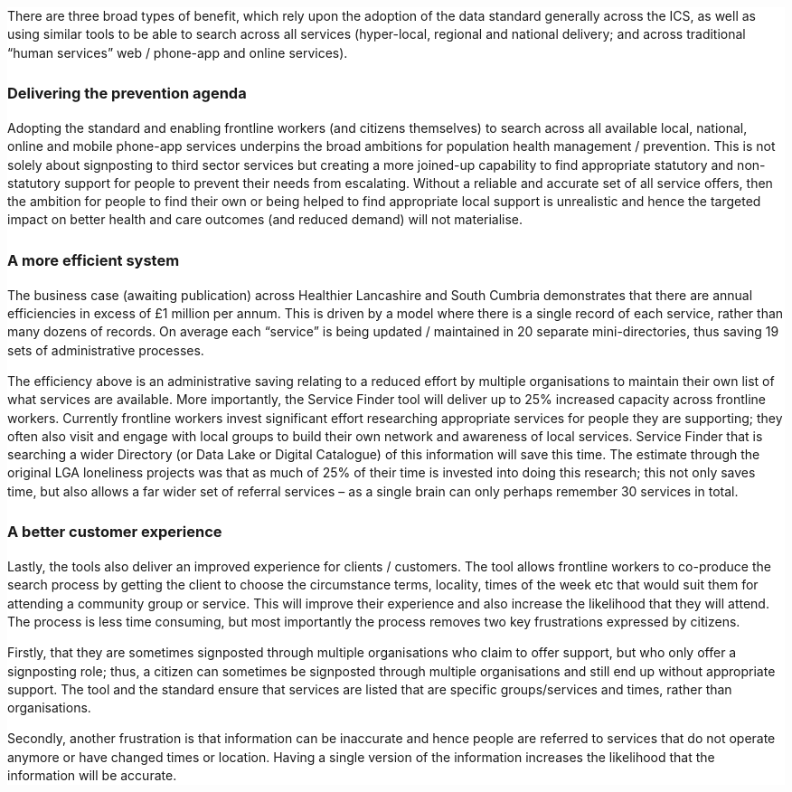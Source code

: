 There are three broad types of benefit, which rely upon the adoption of the data standard generally across the ICS, as well as using similar tools to be able to search across all services (hyper-local, regional and national delivery; and across traditional “human services” web / phone-app and online services).

### Delivering the prevention agenda 

Adopting the standard and enabling frontline workers (and citizens themselves) to search across all available local, national, online and mobile phone-app services underpins the broad ambitions for population health management / prevention. This is not solely about signposting to third sector services but creating a more joined-up capability to find appropriate statutory and non-statutory support for people to prevent their needs from escalating. Without a reliable and accurate set of all service offers, then the ambition for people to find their own or being helped to find appropriate local support is unrealistic and hence the targeted impact on better health and care outcomes (and reduced demand) will not materialise.

### A more efficient system

The business case (awaiting publication) across Healthier Lancashire and South Cumbria demonstrates that there are annual efficiencies in excess of £1 million per annum. This is driven by a model where there is a single record of each service, rather than many dozens of records. On average each “service” is being updated / maintained in 20 separate mini-directories, thus saving 19 sets of administrative processes.

The efficiency above is an administrative saving relating to a reduced effort by multiple organisations to maintain their own list of what services are available. More importantly, the Service Finder tool will deliver up to 25% increased capacity across frontline workers. Currently frontline workers invest significant effort researching appropriate services for people they are supporting; they often also visit and engage with local groups to build their own network and awareness of local services. Service Finder that is searching a wider Directory (or Data Lake or Digital Catalogue) of this information will save this time. The estimate through the original LGA loneliness projects was that as much of 25% of their time is invested into doing this research; this not only saves time, but also allows a far wider set of referral services – as a single brain can only perhaps remember 30 services in total. 

### A better customer experience

Lastly, the tools also deliver an improved experience for clients / customers. The tool allows frontline workers to co-produce the search process by getting the client to choose the circumstance terms, locality, times of the week etc that would suit them for attending a community group or service. This will improve their experience and also increase the likelihood that they will attend. The process is less time consuming, but most importantly the process removes two key frustrations expressed by citizens. 

Firstly, that they are sometimes signposted through multiple organisations who claim to offer support, but who only offer a signposting role; thus, a citizen can sometimes be signposted through multiple organisations and still end up without appropriate support. The tool and the standard ensure that services are listed that are specific groups/services and times, rather than organisations.

Secondly, another frustration is that information can be inaccurate and hence people are referred to services that do not operate anymore or have changed times or location. Having a single version of the information increases the likelihood that the information will be accurate.
